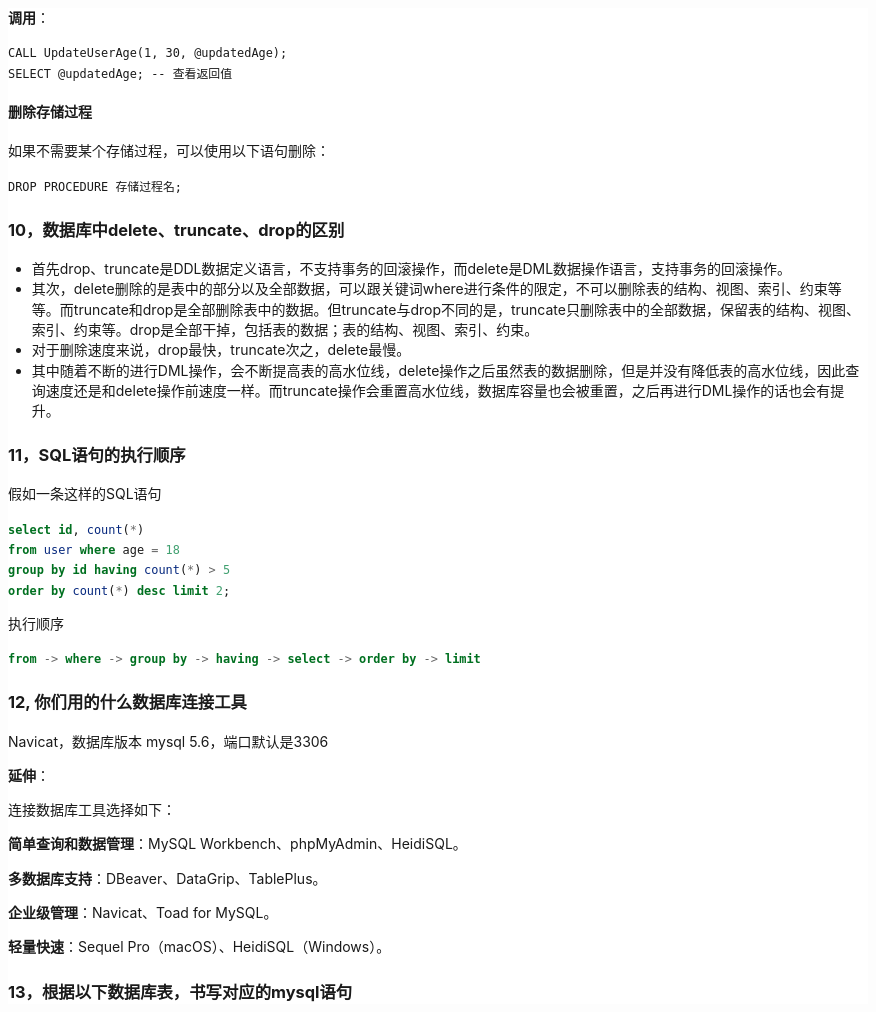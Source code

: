 **调用**：

```mysql
CALL UpdateUserAge(1, 30, @updatedAge);
SELECT @updatedAge; -- 查看返回值
```

#### 删除存储过程

如果不需要某个存储过程，可以使用以下语句删除：

```mysql
DROP PROCEDURE 存储过程名;
```



### 10，数据库中delete、truncate、drop的区别

- 首先drop、truncate是DDL数据定义语言，不支持事务的回滚操作，而delete是DML数据操作语言，支持事务的回滚操作。
- 其次，delete删除的是表中的部分以及全部数据，可以跟关键词where进行条件的限定，不可以删除表的结构、视图、索引、约束等等。而truncate和drop是全部删除表中的数据。但truncate与drop不同的是，truncate只删除表中的全部数据，保留表的结构、视图、索引、约束等。drop是全部干掉，包括表的数据；表的结构、视图、索引、约束。
- 对于删除速度来说，drop最快，truncate次之，delete最慢。
- 其中随着不断的进行DML操作，会不断提高表的高水位线，delete操作之后虽然表的数据删除，但是并没有降低表的高水位线，因此查询速度还是和delete操作前速度一样。而truncate操作会重置高水位线，数据库容量也会被重置，之后再进行DML操作的话也会有提升。

### 11，SQL语句的执行顺序

假如一条这样的SQL语句

```sql
select id, count(*)  
from user where age = 18 
group by id having count(*) > 5 
order by count(*) desc limit 2; 
```

执行顺序

```sql
from -> where -> group by -> having -> select -> order by -> limit
```

### 12, 你们用的什么数据库连接工具

Navicat，数据库版本 mysql 5.6，端口默认是3306

**延伸**：

连接数据库工具选择如下：

**简单查询和数据管理**：MySQL Workbench、phpMyAdmin、HeidiSQL。

**多数据库支持**：DBeaver、DataGrip、TablePlus。

**企业级管理**：Navicat、Toad for MySQL。

**轻量快速**：Sequel Pro（macOS）、HeidiSQL（Windows）。

### 13，根据以下数据库表，书写对应的mysql语句
